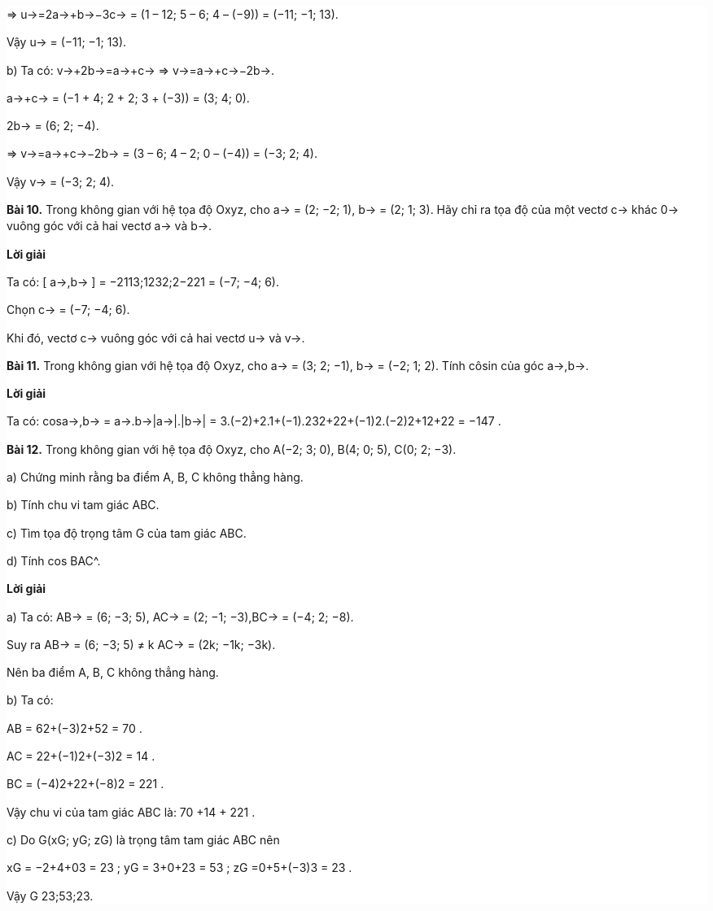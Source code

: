 ⇒ u→=2a→+b→−3c→ = (1 – 12; 5 – 6; 4 – (−9)) = (−11; −1; 13).

Vậy u→ = (−11; −1; 13).

b) Ta có: v→+2b→=a→+c→ ⇒ v→=a→+c→−2b→.

a→+c→ = (−1 + 4; 2 + 2; 3 + (−3)) = (3; 4; 0).

2b→ = (6; 2; −4).

⇒ v→=a→+c→−2b→ = (3 – 6; 4 – 2; 0 – (−4)) = (−3; 2; 4).

Vậy v→ = (−3; 2; 4).

**Bài 10.** Trong không gian với hệ tọa độ Oxyz, cho a→ = (2; −2; 1), b→ = (2; 1; 3). Hãy chỉ ra tọa độ của một vectơ c→ khác 0→ vuông góc với cả hai vectơ a→ và b→.

**Lời giải**

Ta có: [ a→,b→ ] = −2113;1232;2−221 = (−7; −4; 6).

Chọn c→ = (−7; −4; 6). 

Khi đó, vectơ c→ vuông góc với cả hai vectơ u→ và v→.

**Bài 11.** Trong không gian với hệ tọa độ Oxyz, cho a→ = (3; 2; −1), b→ = (−2; 1; 2). Tính côsin của góc a→,b→.

**Lời giải**

Ta có: cosa→,b→ = a→.b→|a→|.|b→| = 3.(−2)+2.1+(−1).232+22+(−1)2.(−2)2+12+22 = −147 .

**Bài 12.** Trong không gian với hệ tọa độ Oxyz, cho A(−2; 3; 0), B(4; 0; 5), C(0; 2; −3).

a) Chứng minh rằng ba điểm A, B, C không thẳng hàng.

b) Tính chu vi tam giác ABC.

c) Tìm tọa độ trọng tâm G của tam giác ABC.

d) Tính cos BAC^.

**Lời giải**

a) Ta có: AB→ = (6; −3; 5), AC→ = (2; −1; −3),BC→ = (−4; 2; −8).

Suy ra AB→ = (6; −3; 5) ≠ k AC→ = (2k; −1k; −3k).

Nên ba điểm A, B, C không thẳng hàng.

b) Ta có:

AB = 62+(−3)2+52 = 70 .

AC = 22+(−1)2+(−3)2 = 14 .

BC = (−4)2+22+(−8)2 = 221 .

Vậy chu vi của tam giác ABC là: 70 +14 \+ 221 .

c) Do G(xG; yG; zG) là trọng tâm tam giác ABC nên 

xG = −2+4+03 = 23 ; yG = 3+0+23 = 53 ; zG =0+5+(−3)3 = 23 .

Vậy G 23;53;23.
